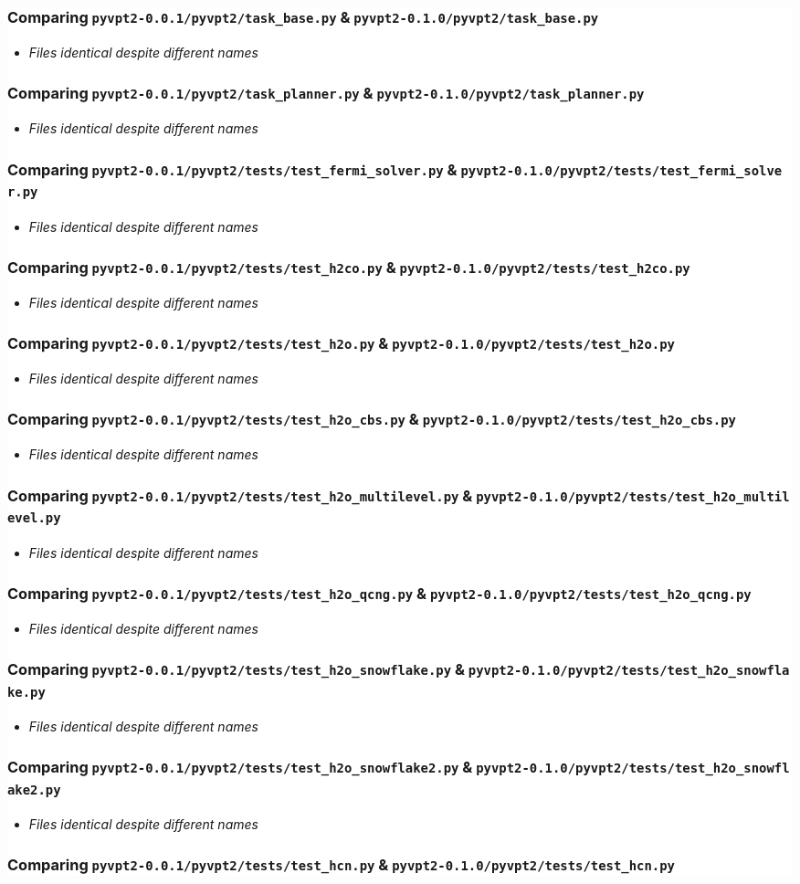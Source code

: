 ### Comparing `pyvpt2-0.0.1/pyvpt2/task_base.py` & `pyvpt2-0.1.0/pyvpt2/task_base.py`

 * *Files identical despite different names*

### Comparing `pyvpt2-0.0.1/pyvpt2/task_planner.py` & `pyvpt2-0.1.0/pyvpt2/task_planner.py`

 * *Files identical despite different names*

### Comparing `pyvpt2-0.0.1/pyvpt2/tests/test_fermi_solver.py` & `pyvpt2-0.1.0/pyvpt2/tests/test_fermi_solver.py`

 * *Files identical despite different names*

### Comparing `pyvpt2-0.0.1/pyvpt2/tests/test_h2co.py` & `pyvpt2-0.1.0/pyvpt2/tests/test_h2co.py`

 * *Files identical despite different names*

### Comparing `pyvpt2-0.0.1/pyvpt2/tests/test_h2o.py` & `pyvpt2-0.1.0/pyvpt2/tests/test_h2o.py`

 * *Files identical despite different names*

### Comparing `pyvpt2-0.0.1/pyvpt2/tests/test_h2o_cbs.py` & `pyvpt2-0.1.0/pyvpt2/tests/test_h2o_cbs.py`

 * *Files identical despite different names*

### Comparing `pyvpt2-0.0.1/pyvpt2/tests/test_h2o_multilevel.py` & `pyvpt2-0.1.0/pyvpt2/tests/test_h2o_multilevel.py`

 * *Files identical despite different names*

### Comparing `pyvpt2-0.0.1/pyvpt2/tests/test_h2o_qcng.py` & `pyvpt2-0.1.0/pyvpt2/tests/test_h2o_qcng.py`

 * *Files identical despite different names*

### Comparing `pyvpt2-0.0.1/pyvpt2/tests/test_h2o_snowflake.py` & `pyvpt2-0.1.0/pyvpt2/tests/test_h2o_snowflake.py`

 * *Files identical despite different names*

### Comparing `pyvpt2-0.0.1/pyvpt2/tests/test_h2o_snowflake2.py` & `pyvpt2-0.1.0/pyvpt2/tests/test_h2o_snowflake2.py`

 * *Files identical despite different names*

### Comparing `pyvpt2-0.0.1/pyvpt2/tests/test_hcn.py` & `pyvpt2-0.1.0/pyvpt2/tests/test_hcn.py`
